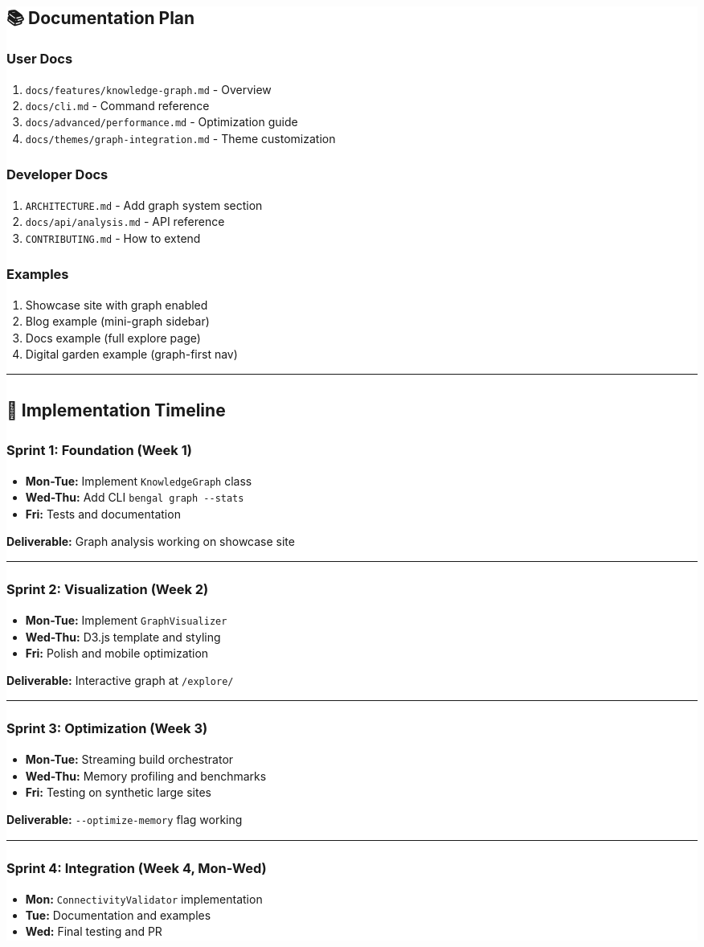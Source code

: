 ## 📚 Documentation Plan

### User Docs
1. `docs/features/knowledge-graph.md` - Overview
2. `docs/cli.md` - Command reference
3. `docs/advanced/performance.md` - Optimization guide
4. `docs/themes/graph-integration.md` - Theme customization

### Developer Docs
1. `ARCHITECTURE.md` - Add graph system section
2. `docs/api/analysis.md` - API reference
3. `CONTRIBUTING.md` - How to extend

### Examples
1. Showcase site with graph enabled
2. Blog example (mini-graph sidebar)
3. Docs example (full explore page)
4. Digital garden example (graph-first nav)

---

## 🚀 Implementation Timeline

### Sprint 1: Foundation (Week 1)
- **Mon-Tue:** Implement `KnowledgeGraph` class
- **Wed-Thu:** Add CLI `bengal graph --stats`
- **Fri:** Tests and documentation

**Deliverable:** Graph analysis working on showcase site

---

### Sprint 2: Visualization (Week 2)
- **Mon-Tue:** Implement `GraphVisualizer`
- **Wed-Thu:** D3.js template and styling
- **Fri:** Polish and mobile optimization

**Deliverable:** Interactive graph at `/explore/`

---

### Sprint 3: Optimization (Week 3)
- **Mon-Tue:** Streaming build orchestrator
- **Wed-Thu:** Memory profiling and benchmarks
- **Fri:** Testing on synthetic large sites

**Deliverable:** `--optimize-memory` flag working

---

### Sprint 4: Integration (Week 4, Mon-Wed)
- **Mon:** `ConnectivityValidator` implementation
- **Tue:** Documentation and examples
- **Wed:** Final testing and PR
